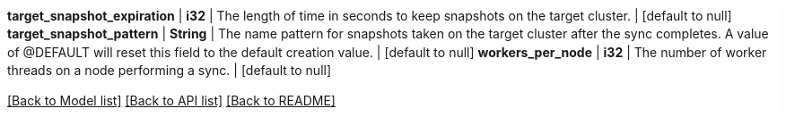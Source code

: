 **target_snapshot_expiration** | **i32** | The length of time in seconds to keep snapshots on the target cluster. | [default to null]
**target_snapshot_pattern** | **String** | The name pattern for snapshots taken on the target cluster after the sync completes.  A value of @DEFAULT will reset this field to the default creation value. | [default to null]
**workers_per_node** | **i32** | The number of worker threads on a node performing a sync. | [default to null]

[[Back to Model list]](../README.md#documentation-for-models) [[Back to API list]](../README.md#documentation-for-api-endpoints) [[Back to README]](../README.md)


